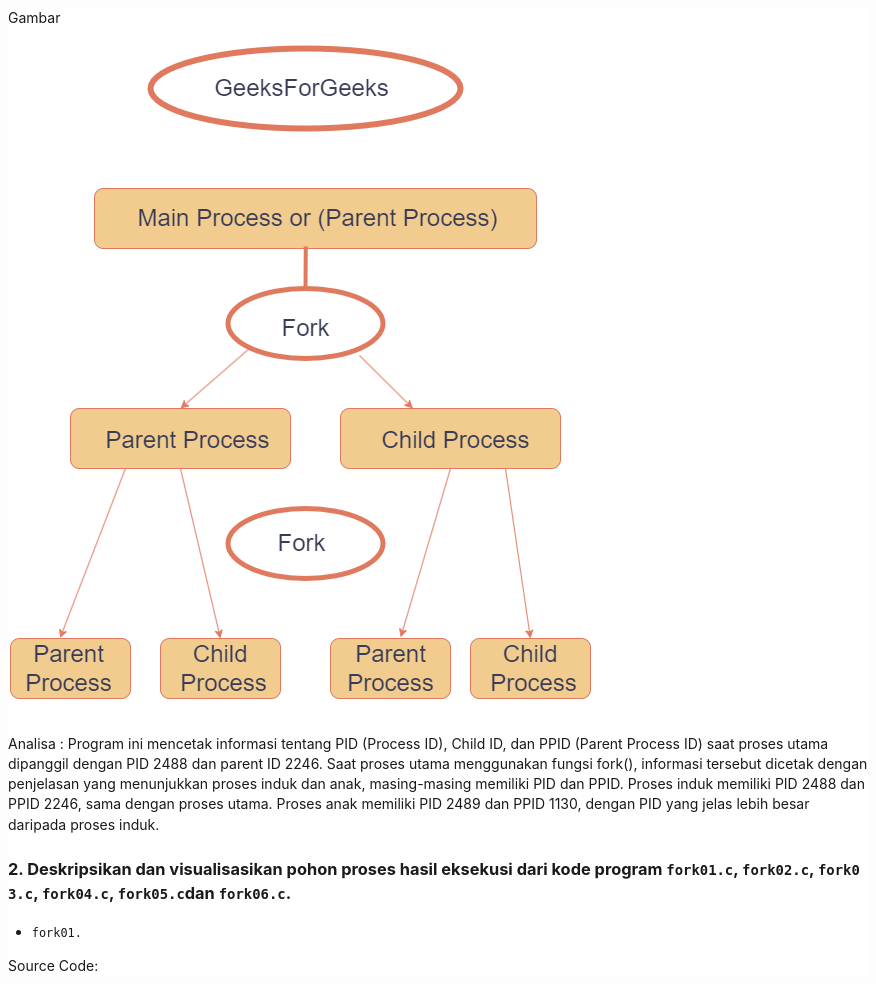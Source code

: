 
Gambar

![App Screenshot](Assets/konsepfork.png)

Analisa : Program ini mencetak informasi tentang PID (Process ID), Child ID, dan PPID (Parent Process ID) saat proses utama dipanggil dengan PID 2488 dan parent ID 2246. Saat proses utama menggunakan fungsi fork(), informasi tersebut dicetak dengan penjelasan yang menunjukkan proses induk dan anak, masing-masing memiliki PID dan PPID. Proses induk memiliki PID 2488 dan PPID 2246, sama dengan proses utama. Proses anak memiliki PID 2489 dan PPID 1130, dengan PID yang jelas lebih besar daripada proses induk.
### 2. Deskripsikan dan visualisasikan pohon proses hasil eksekusi dari kode program `fork01.c`, `fork02.c`, `fork03.c`, `fork04.c`, `fork05.c`dan `fork06.c`.

- `fork01.`

Source Code:
